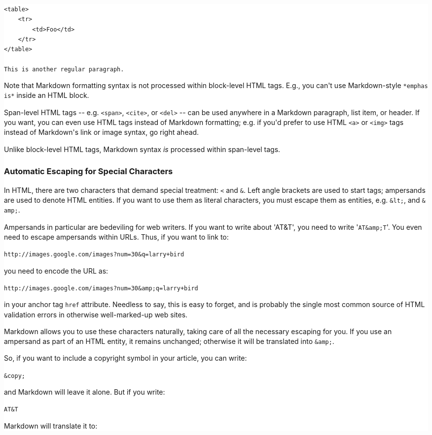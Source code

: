     <table>
        <tr>
            <td>Foo</td>
        </tr>
    </table>

    This is another regular paragraph.

Note that Markdown formatting syntax is not processed within block-level
HTML tags. E.g., you can't use Markdown-style `*emphasis*` inside an
HTML block.

Span-level HTML tags -- e.g. `<span>`, `<cite>`, or `<del>` -- can be
used anywhere in a Markdown paragraph, list item, or header. If you
want, you can even use HTML tags instead of Markdown formatting; e.g. if
you'd prefer to use HTML `<a>` or `<img>` tags instead of Markdown's
link or image syntax, go right ahead.

Unlike block-level HTML tags, Markdown syntax *is* processed within
span-level tags.


<h3 id="autoescape">Automatic Escaping for Special Characters</h3>

In HTML, there are two characters that demand special treatment: `<`
and `&`. Left angle brackets are used to start tags; ampersands are
used to denote HTML entities. If you want to use them as literal
characters, you must escape them as entities, e.g. `&lt;`, and
`&amp;`.

Ampersands in particular are bedeviling for web writers. If you want to
write about 'AT&T', you need to write '`AT&amp;T`'. You even need to
escape ampersands within URLs. Thus, if you want to link to:

    http://images.google.com/images?num=30&q=larry+bird

you need to encode the URL as:

    http://images.google.com/images?num=30&amp;q=larry+bird

in your anchor tag `href` attribute. Needless to say, this is easy to
forget, and is probably the single most common source of HTML validation
errors in otherwise well-marked-up web sites.

Markdown allows you to use these characters naturally, taking care of
all the necessary escaping for you. If you use an ampersand as part of
an HTML entity, it remains unchanged; otherwise it will be translated
into `&amp;`.

So, if you want to include a copyright symbol in your article, you can write:

    &copy;

and Markdown will leave it alone. But if you write:

    AT&T

Markdown will translate it to:
